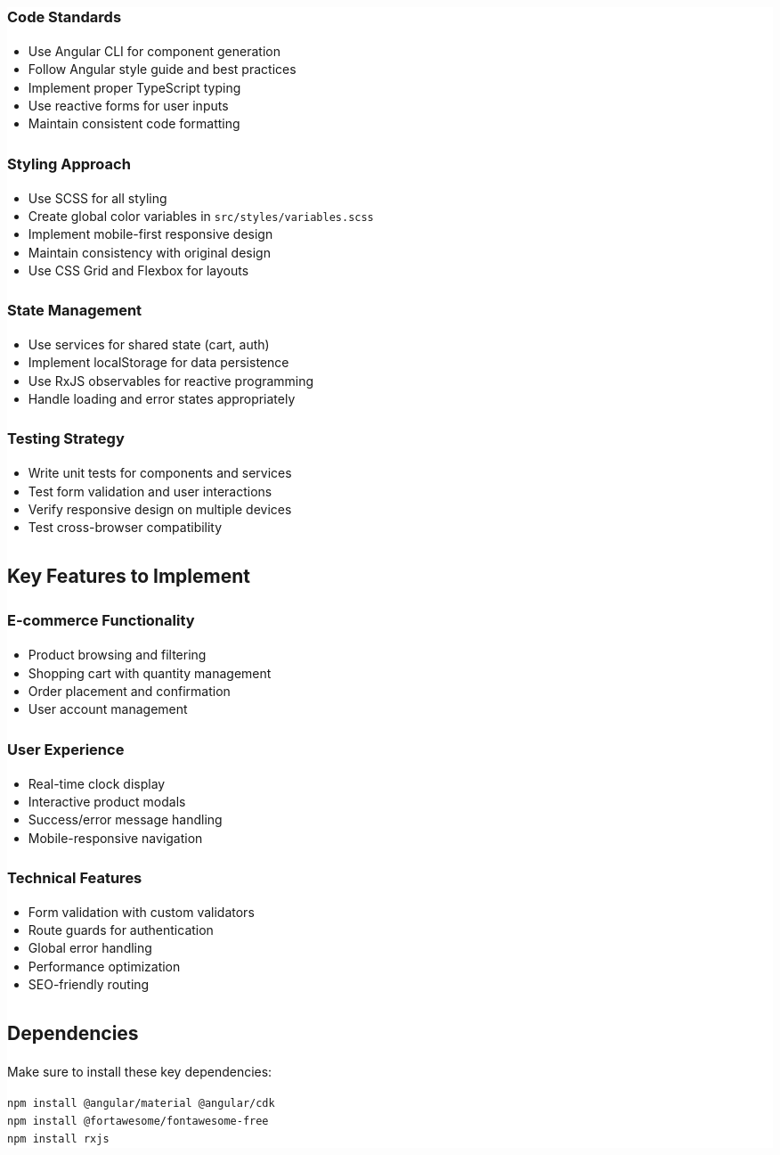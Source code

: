 ### Code Standards
- Use Angular CLI for component generation
- Follow Angular style guide and best practices
- Implement proper TypeScript typing
- Use reactive forms for user inputs
- Maintain consistent code formatting

### Styling Approach
- Use SCSS for all styling
- Create global color variables in `src/styles/variables.scss`
- Implement mobile-first responsive design
- Maintain consistency with original design
- Use CSS Grid and Flexbox for layouts

### State Management
- Use services for shared state (cart, auth)
- Implement localStorage for data persistence
- Use RxJS observables for reactive programming
- Handle loading and error states appropriately

### Testing Strategy
- Write unit tests for components and services
- Test form validation and user interactions
- Verify responsive design on multiple devices
- Test cross-browser compatibility

## Key Features to Implement

### E-commerce Functionality
- Product browsing and filtering
- Shopping cart with quantity management
- Order placement and confirmation
- User account management

### User Experience
- Real-time clock display
- Interactive product modals
- Success/error message handling
- Mobile-responsive navigation

### Technical Features
- Form validation with custom validators
- Route guards for authentication
- Global error handling
- Performance optimization
- SEO-friendly routing

## Dependencies
Make sure to install these key dependencies:
```bash
npm install @angular/material @angular/cdk
npm install @fortawesome/fontawesome-free
npm install rxjs
```
